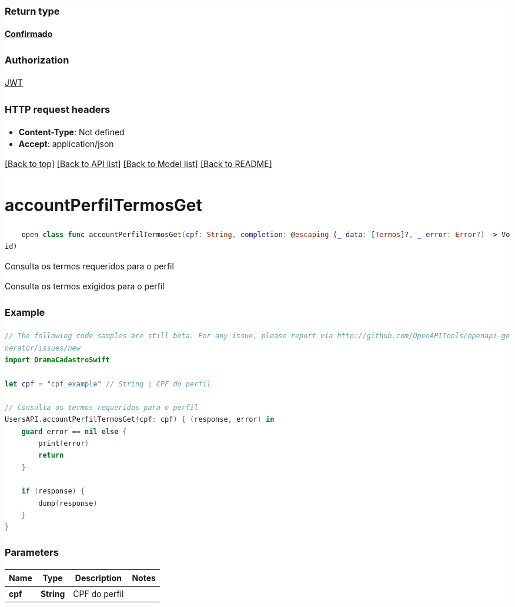 ### Return type

[**Confirmado**](Confirmado.md)

### Authorization

[JWT](../README.md#JWT)

### HTTP request headers

 - **Content-Type**: Not defined
 - **Accept**: application/json

[[Back to top]](#) [[Back to API list]](../README.md#documentation-for-api-endpoints) [[Back to Model list]](../README.md#documentation-for-models) [[Back to README]](../README.md)

# **accountPerfilTermosGet**
```swift
    open class func accountPerfilTermosGet(cpf: String, completion: @escaping (_ data: [Termos]?, _ error: Error?) -> Void)
```

Consulta os termos requeridos para o perfil

Consulta os termos exigidos para o perfil

### Example 
```swift
// The following code samples are still beta. For any issue, please report via http://github.com/OpenAPITools/openapi-generator/issues/new
import OramaCadastroSwift

let cpf = "cpf_example" // String | CPF do perfil

// Consulta os termos requeridos para o perfil
UsersAPI.accountPerfilTermosGet(cpf: cpf) { (response, error) in
    guard error == nil else {
        print(error)
        return
    }

    if (response) {
        dump(response)
    }
}
```

### Parameters

Name | Type | Description  | Notes
------------- | ------------- | ------------- | -------------
 **cpf** | **String** | CPF do perfil | 
